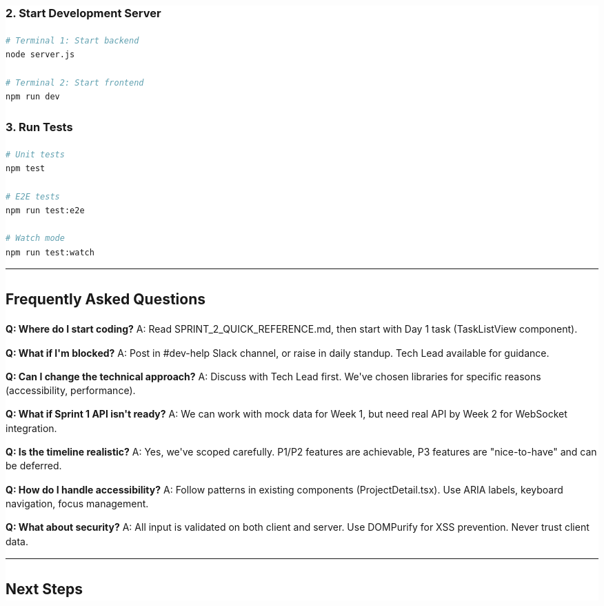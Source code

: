 ### 2. Start Development Server
```bash
# Terminal 1: Start backend
node server.js

# Terminal 2: Start frontend
npm run dev
```

### 3. Run Tests
```bash
# Unit tests
npm test

# E2E tests
npm run test:e2e

# Watch mode
npm run test:watch
```

---

## Frequently Asked Questions

**Q: Where do I start coding?**
A: Read SPRINT_2_QUICK_REFERENCE.md, then start with Day 1 task (TaskListView component).

**Q: What if I'm blocked?**
A: Post in #dev-help Slack channel, or raise in daily standup. Tech Lead available for guidance.

**Q: Can I change the technical approach?**
A: Discuss with Tech Lead first. We've chosen libraries for specific reasons (accessibility, performance).

**Q: What if Sprint 1 API isn't ready?**
A: We can work with mock data for Week 1, but need real API by Week 2 for WebSocket integration.

**Q: Is the timeline realistic?**
A: Yes, we've scoped carefully. P1/P2 features are achievable, P3 features are "nice-to-have" and can be deferred.

**Q: How do I handle accessibility?**
A: Follow patterns in existing components (ProjectDetail.tsx). Use ARIA labels, keyboard navigation, focus management.

**Q: What about security?**
A: All input is validated on both client and server. Use DOMPurify for XSS prevention. Never trust client data.

---

## Next Steps
